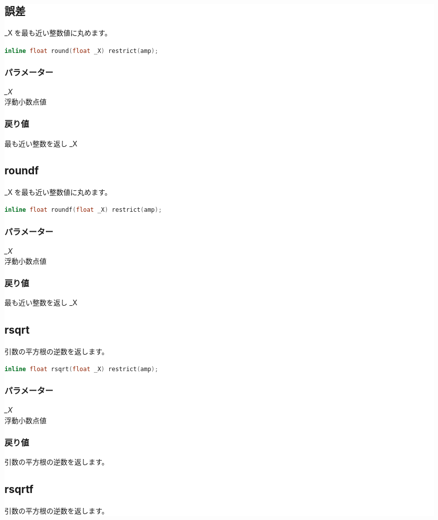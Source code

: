 ## <a name="round"></a>誤差

_X を最も近い整数値に丸めます。

```cpp
inline float round(float _X) restrict(amp);
```

### <a name="parameters"></a>パラメーター

*_X*<br/>
浮動小数点値

### <a name="return-value"></a>戻り値

最も近い整数を返し _X

## <a name="roundf"></a>roundf

_X を最も近い整数値に丸めます。

```cpp
inline float roundf(float _X) restrict(amp);
```

### <a name="parameters"></a>パラメーター

*_X*<br/>
浮動小数点値

### <a name="return-value"></a>戻り値

最も近い整数を返し _X

## <a name="rsqrt"></a>rsqrt

引数の平方根の逆数を返します。

```cpp
inline float rsqrt(float _X) restrict(amp);
```

### <a name="parameters"></a>パラメーター

*_X*<br/>
浮動小数点値

### <a name="return-value"></a>戻り値

引数の平方根の逆数を返します。

## <a name="rsqrtf"></a>rsqrtf

引数の平方根の逆数を返します。
